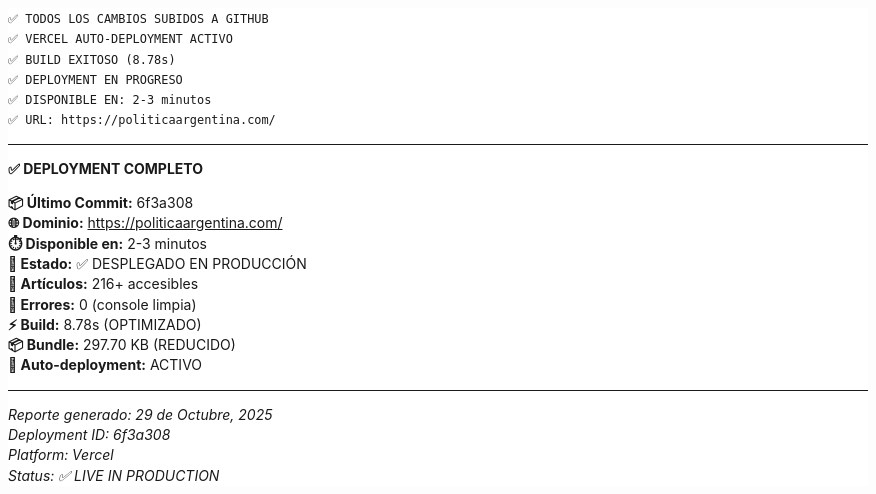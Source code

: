 ```
✅ TODOS LOS CAMBIOS SUBIDOS A GITHUB
✅ VERCEL AUTO-DEPLOYMENT ACTIVO
✅ BUILD EXITOSO (8.78s)
✅ DEPLOYMENT EN PROGRESO
✅ DISPONIBLE EN: 2-3 minutos
✅ URL: https://politicaargentina.com/
```

---

**✅ DEPLOYMENT COMPLETO**

**📦 Último Commit:** 6f3a308  
**🌐 Dominio:** https://politicaargentina.com/  
**⏱️ Disponible en:** 2-3 minutos  
**🎯 Estado:** ✅ DESPLEGADO EN PRODUCCIÓN  
**📰 Artículos:** 216+ accesibles  
**🐛 Errores:** 0 (console limpia)  
**⚡ Build:** 8.78s (OPTIMIZADO)  
**📦 Bundle:** 297.70 KB (REDUCIDO)  
**🚀 Auto-deployment:** ACTIVO  

---

*Reporte generado: 29 de Octubre, 2025*  
*Deployment ID: 6f3a308*  
*Platform: Vercel*  
*Status: ✅ LIVE IN PRODUCTION*

